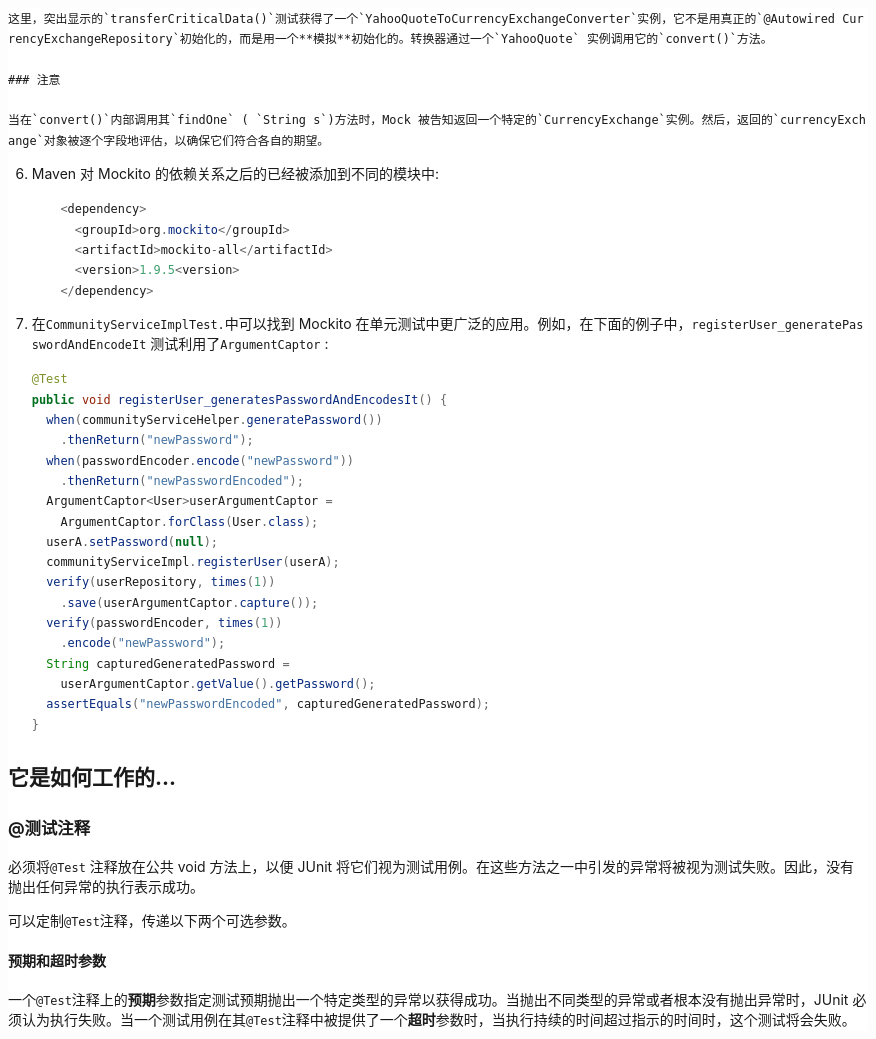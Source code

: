     这里，突出显示的`transferCriticalData()`测试获得了一个`YahooQuoteToCurrencyExchangeConverter`实例，它不是用真正的`@Autowired CurrencyExchangeRepository`初始化的，而是用一个**模拟**初始化的。转换器通过一个`YahooQuote` 实例调用它的`convert()`方法。

    ### 注意

    当在`convert()`内部调用其`findOne` ( `String s`)方法时，Mock 被告知返回一个特定的`CurrencyExchange`实例。然后，返回的`currencyExchange`对象被逐个字段地评估，以确保它们符合各自的期望。

6.  Maven 对 Mockito 的依赖关系之后的已经被添加到不同的模块中:

    ```java
        <dependency>
          <groupId>org.mockito</groupId>
          <artifactId>mockito-all</artifactId>
          <version>1.9.5<version>
        </dependency>
    ```

7.  在`CommunityServiceImplTest.`中可以找到 Mockito 在单元测试中更广泛的应用。例如，在下面的例子中，`registerUser_generatePasswordAndEncodeIt` 测试利用了`ArgumentCaptor` :

    ```java
    @Test
    public void registerUser_generatesPasswordAndEncodesIt() {
      when(communityServiceHelper.generatePassword())
        .thenReturn("newPassword");
      when(passwordEncoder.encode("newPassword"))
        .thenReturn("newPasswordEncoded");
      ArgumentCaptor<User>userArgumentCaptor = 
        ArgumentCaptor.forClass(User.class);
      userA.setPassword(null);
      communityServiceImpl.registerUser(userA);
      verify(userRepository, times(1))
        .save(userArgumentCaptor.capture());
      verify(passwordEncoder, times(1))
        .encode("newPassword");
      String capturedGeneratedPassword = 
        userArgumentCaptor.getValue().getPassword();
      assertEquals("newPasswordEncoded", capturedGeneratedPassword);
    }
    ```

## 它是如何工作的...

### @测试注释

必须将`@Test` 注释放在公共 void 方法上，以便 JUnit 将它们视为测试用例。在这些方法之一中引发的异常将被视为测试失败。因此，没有抛出任何异常的执行表示成功。

可以定制`@Test`注释，传递以下两个可选参数。

#### 预期和超时参数

一个`@Test`注释上的**预期**参数指定测试预期抛出一个特定类型的异常以获得成功。当抛出不同类型的异常或者根本没有抛出异常时，JUnit 必须认为执行失败。当一个测试用例在其`@Test`注释中被提供了一个**超时**参数时，当执行持续的时间超过指示的时间时，这个测试将会失败。
